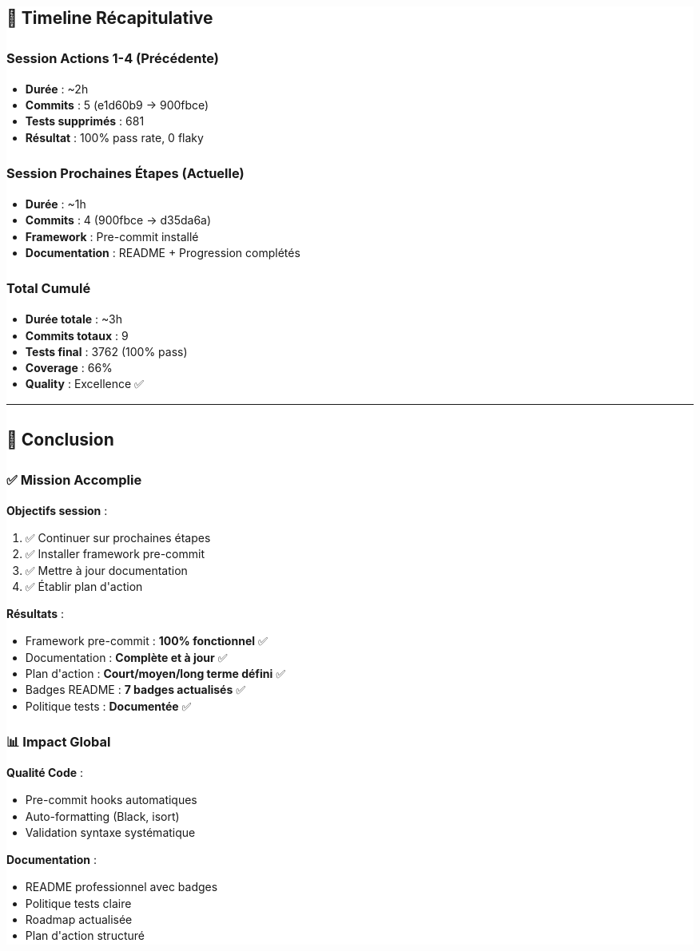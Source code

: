 
## 📅 Timeline Récapitulative

### Session Actions 1-4 (Précédente)
- **Durée** : ~2h
- **Commits** : 5 (e1d60b9 → 900fbce)
- **Tests supprimés** : 681
- **Résultat** : 100% pass rate, 0 flaky

### Session Prochaines Étapes (Actuelle)
- **Durée** : ~1h
- **Commits** : 4 (900fbce → d35da6a)
- **Framework** : Pre-commit installé
- **Documentation** : README + Progression complétés

### Total Cumulé
- **Durée totale** : ~3h
- **Commits totaux** : 9
- **Tests final** : 3762 (100% pass)
- **Coverage** : 66%
- **Quality** : Excellence ✅

---

## 🎉 Conclusion

### ✅ Mission Accomplie

**Objectifs session** :
1. ✅ Continuer sur prochaines étapes
2. ✅ Installer framework pre-commit
3. ✅ Mettre à jour documentation
4. ✅ Établir plan d'action

**Résultats** :
- Framework pre-commit : **100% fonctionnel** ✅
- Documentation : **Complète et à jour** ✅
- Plan d'action : **Court/moyen/long terme défini** ✅
- Badges README : **7 badges actualisés** ✅
- Politique tests : **Documentée** ✅

### 📊 Impact Global

**Qualité Code** :
- Pre-commit hooks automatiques
- Auto-formatting (Black, isort)
- Validation syntaxe systématique

**Documentation** :
- README professionnel avec badges
- Politique tests claire
- Roadmap actualisée
- Plan d'action structuré
